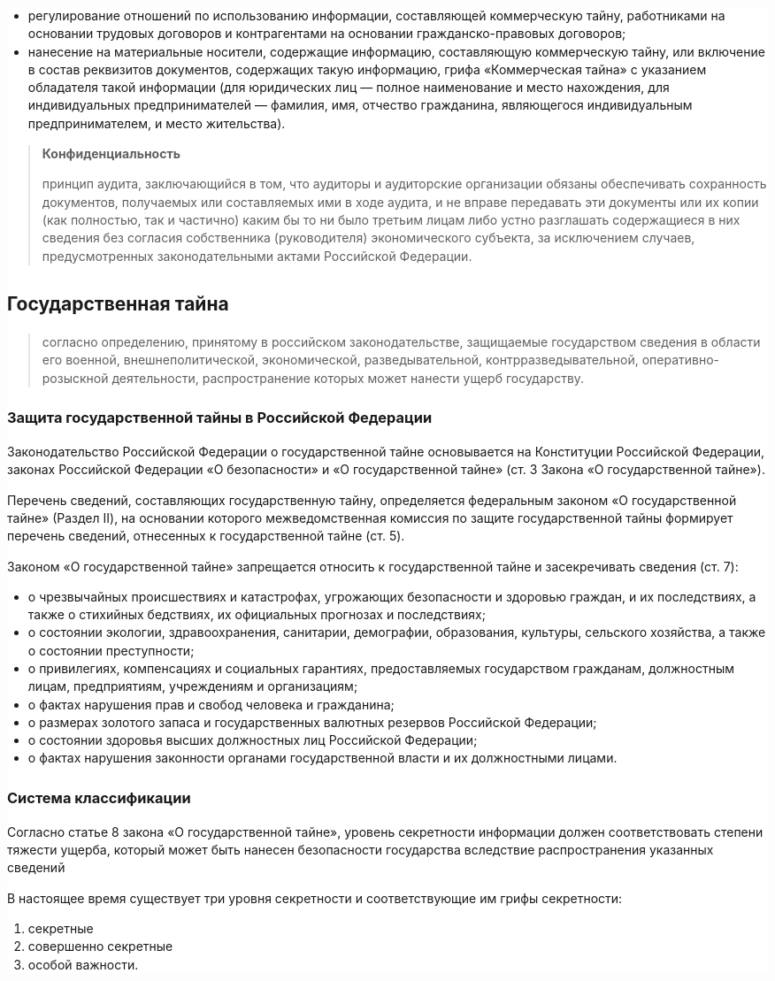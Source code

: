 - регулирование отношений по использованию информации, составляющей коммерческую тайну, работниками на основании трудовых договоров и контрагентами на основании гражданско-правовых договоров;
- нанесение на материальные носители, содержащие информацию, составляющую коммерческую тайну, или включение в состав реквизитов документов, содержащих такую информацию, грифа «Коммерческая тайна» с указанием обладателя такой информации (для юридических лиц — полное наименование и место нахождения, для индивидуальных предпринимателей — фамилия, имя, отчество гражданина, являющегося индивидуальным предпринимателем, и место жительства).

> **Конфиденциальность**
>
> принцип аудита, заключающийся в том, что аудиторы и аудиторские организации обязаны обеспечивать сохранность документов, получаемых или составляемых ими в ходе аудита, и не вправе передавать эти документы или их копии (как полностью, так и частично) каким бы то ни было третьим лицам либо устно разглашать содержащиеся в них сведения без согласия собственника (руководителя) экономического субъекта, за исключением случаев, предусмотренных законодательными актами Российской Федерации.

## Государственная тайна

> согласно определению, принятому в российском законодательстве, защищаемые государством сведения в области его военной, внешнеполитической, экономической, разведывательной, контрразведывательной, оперативно-розыскной деятельности, распространение которых может нанести ущерб государству.

### Защита государственной тайны в Российской Федерации

Законодательство Российской Федерации о государственной тайне основывается на Конституции Российской Федерации, законах Российской Федерации «О безопасности» и «О государственной тайне» (ст. 3 Закона «О государственной тайне»).

Перечень сведений, составляющих государственную тайну, определяется федеральным законом «О государственной тайне» (Раздел II), на основании которого межведомственная комиссия по защите государственной тайны формирует перечень сведений, отнесенных к государственной тайне (ст. 5).

Законом «О государственной тайне» запрещается относить к государственной тайне и засекречивать сведения (ст. 7):
- о чрезвычайных происшествиях и катастрофах, угрожающих безопасности и здоровью граждан, и их последствиях, а также о стихийных бедствиях, их официальных прогнозах и последствиях;
- о состоянии экологии, здравоохранения, санитарии, демографии, образования, культуры, сельского хозяйства, а также о состоянии преступности;
- о привилегиях, компенсациях и социальных гарантиях, предоставляемых государством гражданам, должностным лицам, предприятиям, учреждениям и организациям;
- о фактах нарушения прав и свобод человека и гражданина;
- о размерах золотого запаса и государственных валютных резервов Российской Федерации;
- о состоянии здоровья высших должностных лиц Российской Федерации;
- о фактах нарушения законности органами государственной власти и их должностными лицами.

### Система классификации

Согласно статье 8 закона «О государственной тайне», уровень секретности информации должен соответствовать степени тяжести ущерба, который может быть нанесен безопасности государства вследствие распространения указанных сведений

В настоящее время существует три уровня секретности и соответствующие им грифы секретности:
1. секретные
1. совершенно секретные
1. особой важности.
